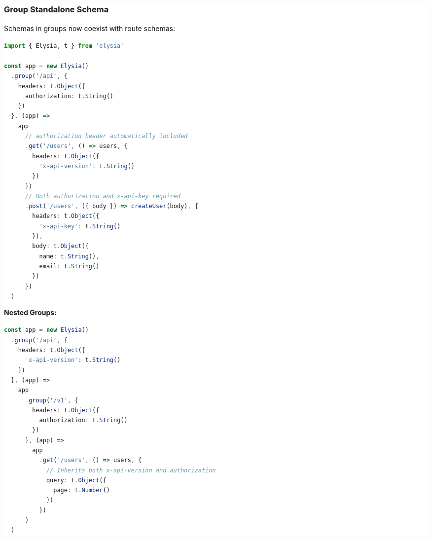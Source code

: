### Group Standalone Schema

Schemas in groups now coexist with route schemas:

```typescript
import { Elysia, t } from 'elysia'

const app = new Elysia()
  .group('/api', {
    headers: t.Object({
      authorization: t.String()
    })
  }, (app) =>
    app
      // authorization header automatically included
      .get('/users', () => users, {
        headers: t.Object({
          'x-api-version': t.String()
        })
      })
      // Both authorization and x-api-key required
      .post('/users', ({ body }) => createUser(body), {
        headers: t.Object({
          'x-api-key': t.String()
        }),
        body: t.Object({
          name: t.String(),
          email: t.String()
        })
      })
  )
```

**Nested Groups:**
```typescript
const app = new Elysia()
  .group('/api', {
    headers: t.Object({
      'x-api-version': t.String()
    })
  }, (app) =>
    app
      .group('/v1', {
        headers: t.Object({
          authorization: t.String()
        })
      }, (app) =>
        app
          .get('/users', () => users, {
            // Inherits both x-api-version and authorization
            query: t.Object({
              page: t.Number()
            })
          })
      )
  )
```
